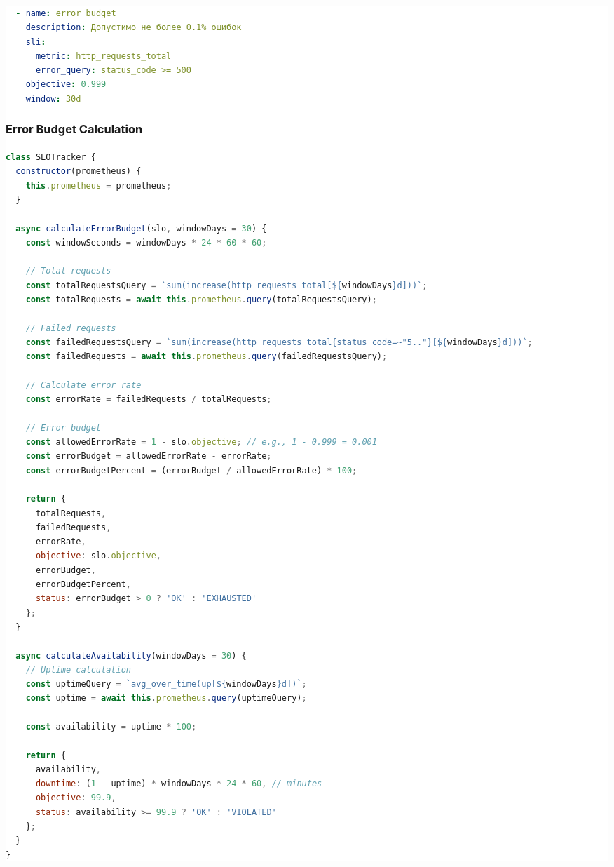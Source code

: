 ```yaml
  - name: error_budget
    description: Допустимо не более 0.1% ошибок
    sli:
      metric: http_requests_total
      error_query: status_code >= 500
    objective: 0.999
    window: 30d
```

### Error Budget Calculation

```javascript
class SLOTracker {
  constructor(prometheus) {
    this.prometheus = prometheus;
  }

  async calculateErrorBudget(slo, windowDays = 30) {
    const windowSeconds = windowDays * 24 * 60 * 60;

    // Total requests
    const totalRequestsQuery = `sum(increase(http_requests_total[${windowDays}d]))`;
    const totalRequests = await this.prometheus.query(totalRequestsQuery);

    // Failed requests
    const failedRequestsQuery = `sum(increase(http_requests_total{status_code=~"5.."}[${windowDays}d]))`;
    const failedRequests = await this.prometheus.query(failedRequestsQuery);

    // Calculate error rate
    const errorRate = failedRequests / totalRequests;

    // Error budget
    const allowedErrorRate = 1 - slo.objective; // e.g., 1 - 0.999 = 0.001
    const errorBudget = allowedErrorRate - errorRate;
    const errorBudgetPercent = (errorBudget / allowedErrorRate) * 100;

    return {
      totalRequests,
      failedRequests,
      errorRate,
      objective: slo.objective,
      errorBudget,
      errorBudgetPercent,
      status: errorBudget > 0 ? 'OK' : 'EXHAUSTED'
    };
  }

  async calculateAvailability(windowDays = 30) {
    // Uptime calculation
    const uptimeQuery = `avg_over_time(up[${windowDays}d])`;
    const uptime = await this.prometheus.query(uptimeQuery);

    const availability = uptime * 100;

    return {
      availability,
      downtime: (1 - uptime) * windowDays * 24 * 60, // minutes
      objective: 99.9,
      status: availability >= 99.9 ? 'OK' : 'VIOLATED'
    };
  }
}
```
